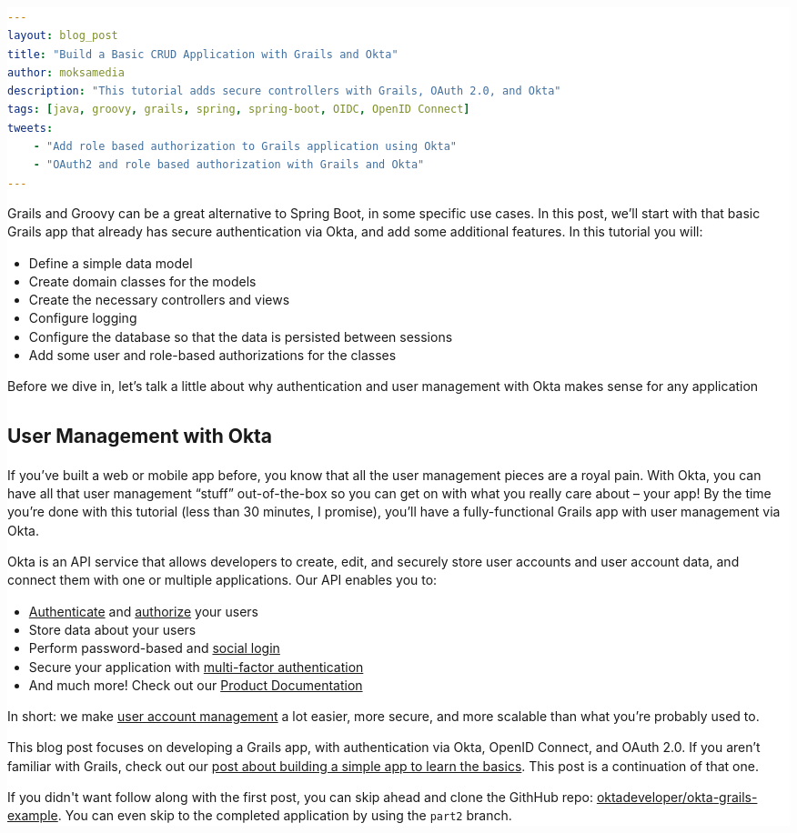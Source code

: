 ```yaml
---
layout: blog_post
title: "Build a Basic CRUD Application with Grails and Okta"
author: moksamedia
description: "This tutorial adds secure controllers with Grails, OAuth 2.0, and Okta"
tags: [java, groovy, grails, spring, spring-boot, OIDC, OpenID Connect]
tweets:
    - "Add role based authorization to Grails application using Okta"
    - "OAuth2 and role based authorization with Grails and Okta"
---
```


Grails and Groovy can be a great alternative to Spring Boot, in some specific use cases. In this post, we’ll start with that basic Grails app that already has secure authentication via Okta, and add some additional features. In this tutorial you will:

* Define a simple data model
* Create domain classes for the  models
* Create the necessary controllers and views
* Configure logging
* Configure the database so that the data is persisted between sessions
* Add some user and role-based authorizations for the classes

Before we dive in, let’s talk a little about why authentication and user management with Okta makes sense for any application

## User Management with Okta

If you’ve built a web or mobile app before, you know that all the user management pieces are a royal pain. With Okta, you can have all that user management “stuff” out-of-the-box so you can get on with what you really care about – your app! By the time you’re done with this tutorial (less than 30 minutes, I promise), you’ll have a fully-functional Grails app with user management via Okta. 

Okta is an API service that allows developers to create, edit, and securely store user accounts and user account data, and connect them with one or multiple applications. Our API enables you to:

* [Authenticate](https://developer.okta.com/product/authentication/) and [authorize](https://developer.okta.com/product/authorization/) your users
* Store data about your users
* Perform password-based and [social login](/authentication-guide/social-login/)
* Secure your application with [multi-factor authentication](/use_cases/mfa/)
* And much more! Check out our [Product Documentation](/documentation/)

In short: we make [user account management](https://developer.okta.com/product/user-management/) a lot easier, more secure, and more scalable than what you’re probably used to.

This blog post focuses on developing a Grails app, with authentication via Okta, OpenID Connect, and OAuth 2.0. If you aren’t familiar with Grails, check out our [post about building a simple app to learn the basics](/blog/2018/04/19/okta-with-grails). This post is a continuation of that one.

If you didn't want follow along with the first post, you can skip ahead and clone the GithHub repo: [oktadeveloper/okta-grails-example](https://github.com/oktadeveloper/okta-grails-example).  You can even skip to the completed application by using the `part2` branch.
